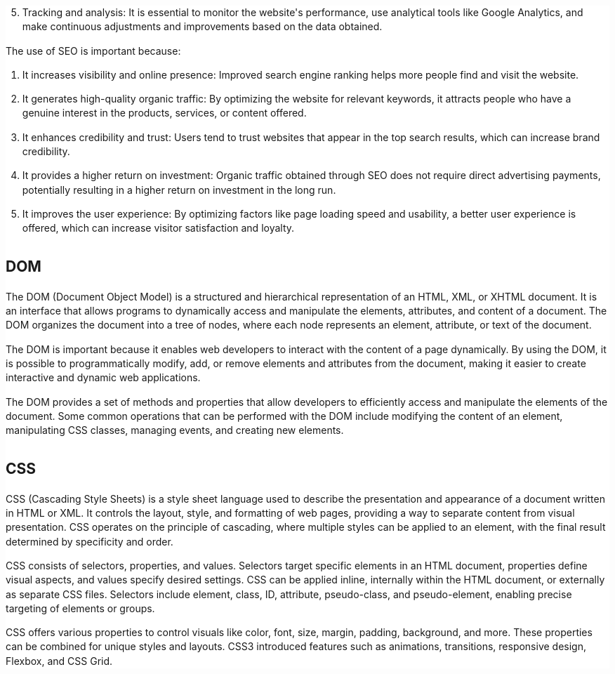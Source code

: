 5. Tracking and analysis: It is essential to monitor the website's performance, use analytical tools like Google Analytics, and make continuous adjustments and improvements based on the data obtained.

The use of SEO is important because:

1. It increases visibility and online presence: Improved search engine ranking helps more people find and visit the website.

2. It generates high-quality organic traffic: By optimizing the website for relevant keywords, it attracts people who have a genuine interest in the products, services, or content offered.

3. It enhances credibility and trust: Users tend to trust websites that appear in the top search results, which can increase brand credibility.

4. It provides a higher return on investment: Organic traffic obtained through SEO does not require direct advertising payments, potentially resulting in a higher return on investment in the long run.

5. It improves the user experience: By optimizing factors like page loading speed and usability, a better user experience is offered, which can increase visitor satisfaction and loyalty.

## DOM

The DOM (Document Object Model) is a structured and hierarchical representation of an HTML, XML, or XHTML document. It is an interface that allows programs to dynamically access and manipulate the elements, attributes, and content of a document. The DOM organizes the document into a tree of nodes, where each node represents an element, attribute, or text of the document.

The DOM is important because it enables web developers to interact with the content of a page dynamically. By using the DOM, it is possible to programmatically modify, add, or remove elements and attributes from the document, making it easier to create interactive and dynamic web applications.

The DOM provides a set of methods and properties that allow developers to efficiently access and manipulate the elements of the document. Some common operations that can be performed with the DOM include modifying the content of an element, manipulating CSS classes, managing events, and creating new elements.


## CSS 

CSS (Cascading Style Sheets) is a style sheet language used to describe the presentation and appearance of a document written in HTML or XML. It controls the layout, style, and formatting of web pages, providing a way to separate content from visual presentation. CSS operates on the principle of cascading, where multiple styles can be applied to an element, with the final result determined by specificity and order.

CSS consists of selectors, properties, and values. Selectors target specific elements in an HTML document, properties define visual aspects, and values specify desired settings. CSS can be applied inline, internally within the HTML document, or externally as separate CSS files. Selectors include element, class, ID, attribute, pseudo-class, and pseudo-element, enabling precise targeting of elements or groups.

CSS offers various properties to control visuals like color, font, size, margin, padding, background, and more. These properties can be combined for unique styles and layouts. CSS3 introduced features such as animations, transitions, responsive design, Flexbox, and CSS Grid.
